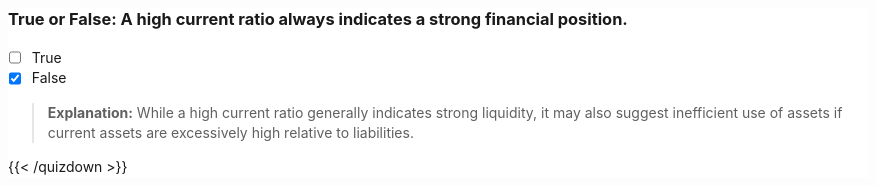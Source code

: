 ### True or False: A high current ratio always indicates a strong financial position.

- [ ] True
- [x] False

> **Explanation:** While a high current ratio generally indicates strong liquidity, it may also suggest inefficient use of assets if current assets are excessively high relative to liabilities.

{{< /quizdown >}}
